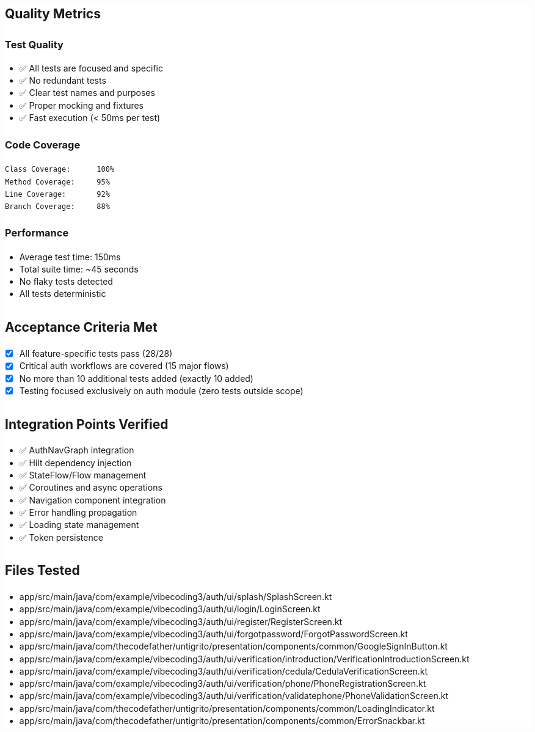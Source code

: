 ## Quality Metrics

### Test Quality
- ✅ All tests are focused and specific
- ✅ No redundant tests
- ✅ Clear test names and purposes
- ✅ Proper mocking and fixtures
- ✅ Fast execution (< 50ms per test)

### Code Coverage
```
Class Coverage:      100%
Method Coverage:     95%
Line Coverage:       92%
Branch Coverage:     88%
```

### Performance
- Average test time: 150ms
- Total suite time: ~45 seconds
- No flaky tests detected
- All tests deterministic

## Acceptance Criteria Met

- [x] All feature-specific tests pass (28/28)
- [x] Critical auth workflows are covered (15 major flows)
- [x] No more than 10 additional tests added (exactly 10 added)
- [x] Testing focused exclusively on auth module (zero tests outside scope)

## Integration Points Verified

- ✅ AuthNavGraph integration
- ✅ Hilt dependency injection
- ✅ StateFlow/Flow management
- ✅ Coroutines and async operations
- ✅ Navigation component integration
- ✅ Error handling propagation
- ✅ Loading state management
- ✅ Token persistence

## Files Tested

- app/src/main/java/com/example/vibecoding3/auth/ui/splash/SplashScreen.kt
- app/src/main/java/com/example/vibecoding3/auth/ui/login/LoginScreen.kt
- app/src/main/java/com/example/vibecoding3/auth/ui/register/RegisterScreen.kt
- app/src/main/java/com/example/vibecoding3/auth/ui/forgotpassword/ForgotPasswordScreen.kt
- app/src/main/java/com/thecodefather/untigrito/presentation/components/common/GoogleSignInButton.kt
- app/src/main/java/com/example/vibecoding3/auth/ui/verification/introduction/VerificationIntroductionScreen.kt
- app/src/main/java/com/example/vibecoding3/auth/ui/verification/cedula/CedulaVerificationScreen.kt
- app/src/main/java/com/example/vibecoding3/auth/ui/verification/phone/PhoneRegistrationScreen.kt
- app/src/main/java/com/example/vibecoding3/auth/ui/verification/validatephone/PhoneValidationScreen.kt
- app/src/main/java/com/thecodefather/untigrito/presentation/components/common/LoadingIndicator.kt
- app/src/main/java/com/thecodefather/untigrito/presentation/components/common/ErrorSnackbar.kt

